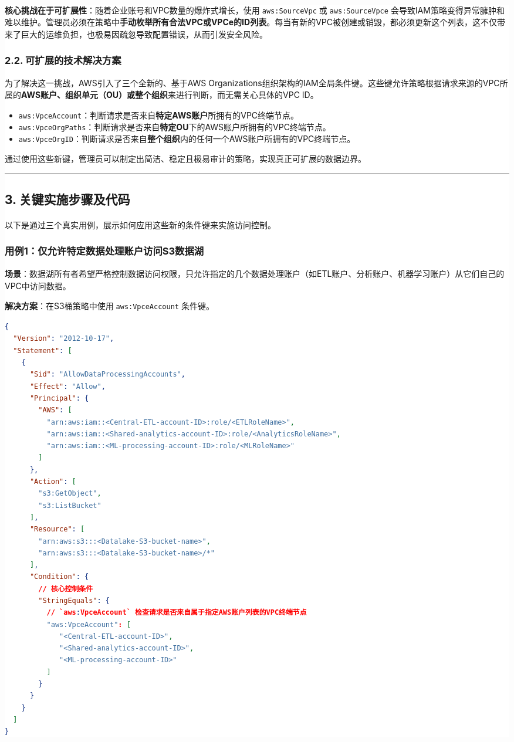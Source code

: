 **核心挑战在于可扩展性**：随着企业账号和VPC数量的爆炸式增长，使用 `aws:SourceVpc` 或 `aws:SourceVpce` 会导致IAM策略变得异常臃肿和难以维护。管理员必须在策略中**手动枚举所有合法VPC或VPCe的ID列表**。每当有新的VPC被创建或销毁，都必须更新这个列表，这不仅带来了巨大的运维负担，也极易因疏忽导致配置错误，从而引发安全风险。

### 2.2. 可扩展的技术解决方案

为了解决这一挑战，AWS引入了三个全新的、基于AWS Organizations组织架构的IAM全局条件键。这些键允许策略根据请求来源的VPC所属的**AWS账户、组织单元（OU）或整个组织**来进行判断，而无需关心具体的VPC ID。

*   `aws:VpceAccount`：判断请求是否来自**特定AWS账户**所拥有的VPC终端节点。
*   `aws:VpceOrgPaths`：判断请求是否来自**特定OU**下的AWS账户所拥有的VPC终端节点。
*   `aws:VpceOrgID`：判断请求是否来自**整个组织**内的任何一个AWS账户所拥有的VPC终端节点。

通过使用这些新键，管理员可以制定出简洁、稳定且极易审计的策略，实现真正可扩展的数据边界。

---

## 3. 关键实施步骤及代码

以下是通过三个真实用例，展示如何应用这些新的条件键来实施访问控制。

### 用例1：仅允许特定数据处理账户访问S3数据湖

**场景**：数据湖所有者希望严格控制数据访问权限，只允许指定的几个数据处理账户（如ETL账户、分析账户、机器学习账户）从它们自己的VPC中访问数据。

**解决方案**：在S3桶策略中使用 `aws:VpceAccount` 条件键。

```json
{
  "Version": "2012-10-17",
  "Statement": [
    {
      "Sid": "AllowDataProcessingAccounts",
      "Effect": "Allow",
      "Principal": {
        "AWS": [
          "arn:aws:iam::<Central-ETL-account-ID>:role/<ETLRoleName>",
          "arn:aws:iam::<Shared-analytics-account-ID>:role/<AnalyticsRoleName>",
          "arn:aws:iam::<ML-processing-account-ID>:role/<MLRoleName>"
        ]
      },
      "Action": [
        "s3:GetObject",
        "s3:ListBucket"
      ],
      "Resource": [
        "arn:aws:s3:::<Datalake-S3-bucket-name>",
        "arn:aws:s3:::<Datalake-S3-bucket-name>/*"
      ],
      "Condition": {
        // 核心控制条件
        "StringEquals": {
          // `aws:VpceAccount` 检查请求是否来自属于指定AWS账户列表的VPC终端节点
          "aws:VpceAccount": [
             "<Central-ETL-account-ID>",
             "<Shared-analytics-account-ID>",
             "<ML-processing-account-ID>"
          ]
        }
      }
    }
  ]
}
```
